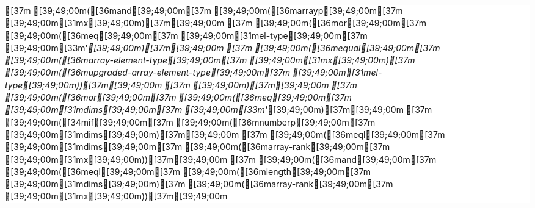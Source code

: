 [37m  [39;49;00m([36mand[39;49;00m[37m [39;49;00m([36marrayp[39;49;00m[37m [39;49;00m[31mx[39;49;00m)[37m[39;49;00m
[37m       [39;49;00m([36mor[39;49;00m[37m [39;49;00m([36meq[39;49;00m[37m [39;49;00m[31mel-type[39;49;00m[37m [39;49;00m[33m'*[39;49;00m)[37m[39;49;00m
[37m           [39;49;00m([36mequal[39;49;00m[37m [39;49;00m([36marray-element-type[39;49;00m[37m [39;49;00m[31mx[39;49;00m)[37m [39;49;00m([36mupgraded-array-element-type[39;49;00m[37m [39;49;00m[31mel-type[39;49;00m))[37m[39;49;00m
[37m       [39;49;00m)[37m[39;49;00m
[37m       [39;49;00m([36mor[39;49;00m[37m [39;49;00m([36meq[39;49;00m[37m [39;49;00m[31mdims[39;49;00m[37m [39;49;00m[33m'*[39;49;00m)[37m[39;49;00m
[37m           [39;49;00m([34mif[39;49;00m[37m [39;49;00m([36mnumberp[39;49;00m[37m [39;49;00m[31mdims[39;49;00m)[37m[39;49;00m
[37m             [39;49;00m([36meql[39;49;00m[37m [39;49;00m[31mdims[39;49;00m[37m [39;49;00m([36marray-rank[39;49;00m[37m [39;49;00m[31mx[39;49;00m))[37m[39;49;00m
[37m             [39;49;00m([36mand[39;49;00m[37m [39;49;00m([36meql[39;49;00m[37m [39;49;00m([36mlength[39;49;00m[37m [39;49;00m[31mdims[39;49;00m)[37m [39;49;00m([36marray-rank[39;49;00m[37m [39;49;00m[31mx[39;49;00m))[37m[39;49;00m

